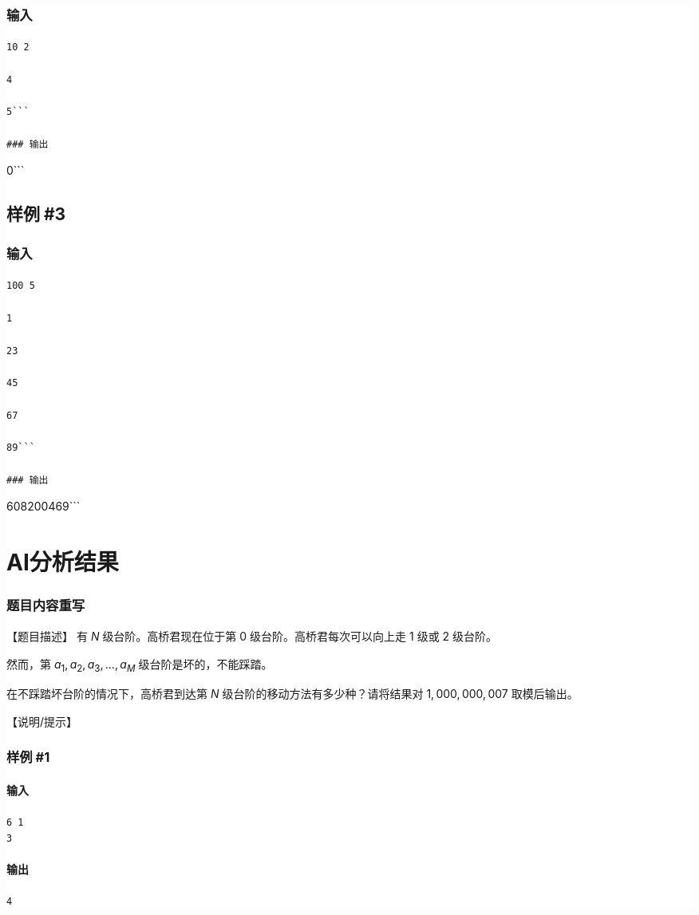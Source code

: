 ### 输入

```
10 2

4

5```

### 输出

```
0```

## 样例 #3

### 输入

```
100 5

1

23

45

67

89```

### 输出

```
608200469```

# AI分析结果

### 题目内容重写
【题目描述】
有 $N$ 级台阶。高桥君现在位于第 $0$ 级台阶。高桥君每次可以向上走 $1$ 级或 $2$ 级台阶。

然而，第 $a_1, a_2, a_3, \dots, a_M$ 级台阶是坏的，不能踩踏。

在不踩踏坏台阶的情况下，高桥君到达第 $N$ 级台阶的移动方法有多少种？请将结果对 $1,000,000,007$ 取模后输出。

【说明/提示】
### 样例 #1
#### 输入
```
6 1
3
```
#### 输出
```
4
```

